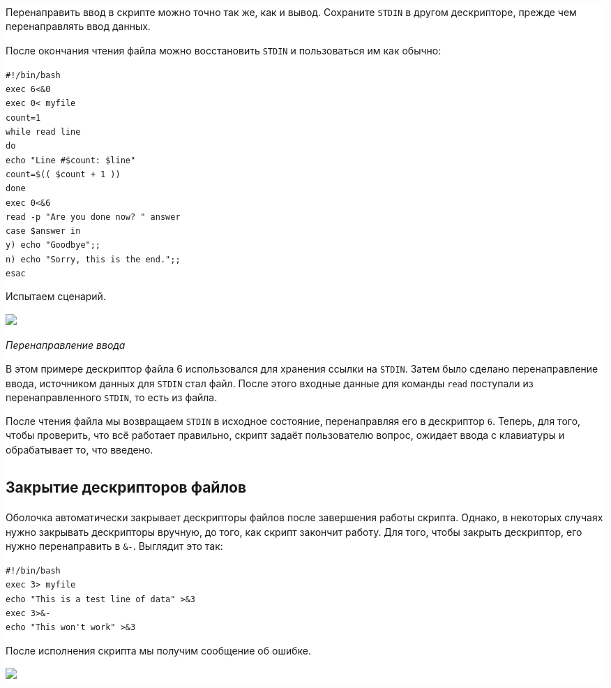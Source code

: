 Перенаправить ввод в скрипте можно точно так же, как и вывод. Сохраните `STDIN` в другом дескрипторе, прежде чем перенаправлять ввод данных.

После окончания чтения файла можно восстановить `STDIN` и пользоваться им как обычно:

```
#!/bin/bash
exec 6<&0
exec 0< myfile
count=1
while read line
do
echo "Line #$count: $line"
count=$(( $count + 1 ))
done
exec 0<&6
read -p "Are you done now? " answer
case $answer in
y) echo "Goodbye";;
n) echo "Sorry, this is the end.";;
esac
```

Испытаем сценарий.

![](https://lh4.googleusercontent.com/ASf0YHSBrC-5W-uhWf8914FSGhA4u5u59NrqTPt2dpifIGNJ-Fpj9OAK_XfauzkpxaOU8729wEr-177L6ujoXnvFv1PiBaOWlXLwleUVzV9IEFdX8rgrMB7D0cto20j1egBlyn5qT0oDg4fLeQ)

_Перенаправление ввода_

В этом примере дескриптор файла 6 использовался для хранения ссылки на `STDIN`. Затем было сделано перенаправление ввода, источником данных для `STDIN` стал файл. После этого входные данные для команды `read` поступали из перенаправленного `STDIN`, то есть из файла.

После чтения файла мы возвращаем `STDIN` в исходное состояние, перенаправляя его в дескриптор `6`. Теперь, для того, чтобы проверить, что всё работает правильно, скрипт задаёт пользователю вопрос, ожидает ввода с клавиатуры и обрабатывает то, что введено.

## Закрытие дескрипторов файлов

Оболочка автоматически закрывает дескрипторы файлов после завершения работы скрипта. Однако, в некоторых случаях нужно закрывать дескрипторы вручную, до того, как скрипт закончит работу. Для того, чтобы закрыть дескриптор, его нужно перенаправить в `&-`. Выглядит это так:

```
#!/bin/bash
exec 3> myfile
echo "This is a test line of data" >&3
exec 3>&-
echo "This won't work" >&3
```

После исполнения скрипта мы получим сообщение об ошибке.

![](https://lh4.googleusercontent.com/-yp803VfhFjaIy1RDFQKeJedQMrbGdJxyvcU_Iikdx8eQoZBET64TioTH4hiejpdx6c4GxauOYTwgal2g1I7O8jX59attXzWAcu3DH2lMAgF7I8QLVfCVS_a9hI3lWKRQX9jayVbG5fJ8EJXzw)
